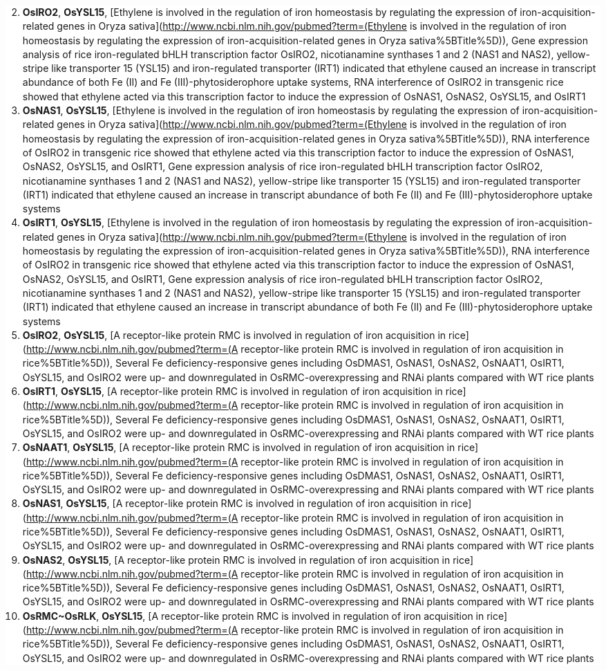 2. __OsIRO2__, __OsYSL15__, [Ethylene is involved in the regulation of iron homeostasis by regulating the expression of iron-acquisition-related genes in Oryza sativa](http://www.ncbi.nlm.nih.gov/pubmed?term=(Ethylene is involved in the regulation of iron homeostasis by regulating the expression of iron-acquisition-related genes in Oryza sativa%5BTitle%5D)),  Gene expression analysis of rice iron-regulated bHLH transcription factor OsIRO2, nicotianamine synthases 1 and 2 (NAS1 and NAS2), yellow-stripe like transporter 15 (YSL15) and iron-regulated transporter (IRT1) indicated that ethylene caused an increase in transcript abundance of both Fe (II) and Fe (III)-phytosiderophore uptake systems, RNA interference of OsIRO2 in transgenic rice showed that ethylene acted via this transcription factor to induce the expression of OsNAS1, OsNAS2, OsYSL15, and OsIRT1
3. __OsNAS1__, __OsYSL15__, [Ethylene is involved in the regulation of iron homeostasis by regulating the expression of iron-acquisition-related genes in Oryza sativa](http://www.ncbi.nlm.nih.gov/pubmed?term=(Ethylene is involved in the regulation of iron homeostasis by regulating the expression of iron-acquisition-related genes in Oryza sativa%5BTitle%5D)),  RNA interference of OsIRO2 in transgenic rice showed that ethylene acted via this transcription factor to induce the expression of OsNAS1, OsNAS2, OsYSL15, and OsIRT1, Gene expression analysis of rice iron-regulated bHLH transcription factor OsIRO2, nicotianamine synthases 1 and 2 (NAS1 and NAS2), yellow-stripe like transporter 15 (YSL15) and iron-regulated transporter (IRT1) indicated that ethylene caused an increase in transcript abundance of both Fe (II) and Fe (III)-phytosiderophore uptake systems
4. __OsIRT1__, __OsYSL15__, [Ethylene is involved in the regulation of iron homeostasis by regulating the expression of iron-acquisition-related genes in Oryza sativa](http://www.ncbi.nlm.nih.gov/pubmed?term=(Ethylene is involved in the regulation of iron homeostasis by regulating the expression of iron-acquisition-related genes in Oryza sativa%5BTitle%5D)),  RNA interference of OsIRO2 in transgenic rice showed that ethylene acted via this transcription factor to induce the expression of OsNAS1, OsNAS2, OsYSL15, and OsIRT1, Gene expression analysis of rice iron-regulated bHLH transcription factor OsIRO2, nicotianamine synthases 1 and 2 (NAS1 and NAS2), yellow-stripe like transporter 15 (YSL15) and iron-regulated transporter (IRT1) indicated that ethylene caused an increase in transcript abundance of both Fe (II) and Fe (III)-phytosiderophore uptake systems
5. __OsIRO2__, __OsYSL15__, [A receptor-like protein RMC is involved in regulation of iron acquisition in rice](http://www.ncbi.nlm.nih.gov/pubmed?term=(A receptor-like protein RMC is involved in regulation of iron acquisition in rice%5BTitle%5D)),  Several Fe deficiency-responsive genes including OsDMAS1, OsNAS1, OsNAS2, OsNAAT1, OsIRT1, OsYSL15, and OsIRO2 were up- and downregulated in OsRMC-overexpressing and RNAi plants compared with WT rice plants
6. __OsIRT1__, __OsYSL15__, [A receptor-like protein RMC is involved in regulation of iron acquisition in rice](http://www.ncbi.nlm.nih.gov/pubmed?term=(A receptor-like protein RMC is involved in regulation of iron acquisition in rice%5BTitle%5D)),  Several Fe deficiency-responsive genes including OsDMAS1, OsNAS1, OsNAS2, OsNAAT1, OsIRT1, OsYSL15, and OsIRO2 were up- and downregulated in OsRMC-overexpressing and RNAi plants compared with WT rice plants
7. __OsNAAT1__, __OsYSL15__, [A receptor-like protein RMC is involved in regulation of iron acquisition in rice](http://www.ncbi.nlm.nih.gov/pubmed?term=(A receptor-like protein RMC is involved in regulation of iron acquisition in rice%5BTitle%5D)),  Several Fe deficiency-responsive genes including OsDMAS1, OsNAS1, OsNAS2, OsNAAT1, OsIRT1, OsYSL15, and OsIRO2 were up- and downregulated in OsRMC-overexpressing and RNAi plants compared with WT rice plants
8. __OsNAS1__, __OsYSL15__, [A receptor-like protein RMC is involved in regulation of iron acquisition in rice](http://www.ncbi.nlm.nih.gov/pubmed?term=(A receptor-like protein RMC is involved in regulation of iron acquisition in rice%5BTitle%5D)),  Several Fe deficiency-responsive genes including OsDMAS1, OsNAS1, OsNAS2, OsNAAT1, OsIRT1, OsYSL15, and OsIRO2 were up- and downregulated in OsRMC-overexpressing and RNAi plants compared with WT rice plants
9. __OsNAS2__, __OsYSL15__, [A receptor-like protein RMC is involved in regulation of iron acquisition in rice](http://www.ncbi.nlm.nih.gov/pubmed?term=(A receptor-like protein RMC is involved in regulation of iron acquisition in rice%5BTitle%5D)),  Several Fe deficiency-responsive genes including OsDMAS1, OsNAS1, OsNAS2, OsNAAT1, OsIRT1, OsYSL15, and OsIRO2 were up- and downregulated in OsRMC-overexpressing and RNAi plants compared with WT rice plants
10. __OsRMC~OsRLK__, __OsYSL15__, [A receptor-like protein RMC is involved in regulation of iron acquisition in rice](http://www.ncbi.nlm.nih.gov/pubmed?term=(A receptor-like protein RMC is involved in regulation of iron acquisition in rice%5BTitle%5D)),  Several Fe deficiency-responsive genes including OsDMAS1, OsNAS1, OsNAS2, OsNAAT1, OsIRT1, OsYSL15, and OsIRO2 were up- and downregulated in OsRMC-overexpressing and RNAi plants compared with WT rice plants